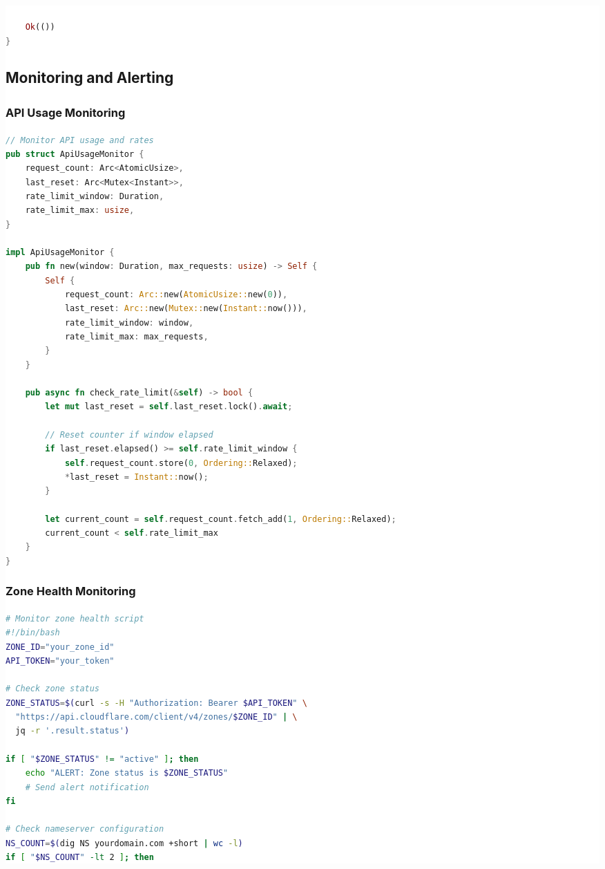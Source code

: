 ```rust
    
    Ok(())
}
```

## Monitoring and Alerting

### API Usage Monitoring
```rust
// Monitor API usage and rates
pub struct ApiUsageMonitor {
    request_count: Arc<AtomicUsize>,
    last_reset: Arc<Mutex<Instant>>,
    rate_limit_window: Duration,
    rate_limit_max: usize,
}

impl ApiUsageMonitor {
    pub fn new(window: Duration, max_requests: usize) -> Self {
        Self {
            request_count: Arc::new(AtomicUsize::new(0)),
            last_reset: Arc::new(Mutex::new(Instant::now())),
            rate_limit_window: window,
            rate_limit_max: max_requests,
        }
    }
    
    pub async fn check_rate_limit(&self) -> bool {
        let mut last_reset = self.last_reset.lock().await;
        
        // Reset counter if window elapsed
        if last_reset.elapsed() >= self.rate_limit_window {
            self.request_count.store(0, Ordering::Relaxed);
            *last_reset = Instant::now();
        }
        
        let current_count = self.request_count.fetch_add(1, Ordering::Relaxed);
        current_count < self.rate_limit_max
    }
}
```

### Zone Health Monitoring
```bash
# Monitor zone health script
#!/bin/bash
ZONE_ID="your_zone_id"
API_TOKEN="your_token"

# Check zone status
ZONE_STATUS=$(curl -s -H "Authorization: Bearer $API_TOKEN" \
  "https://api.cloudflare.com/client/v4/zones/$ZONE_ID" | \
  jq -r '.result.status')

if [ "$ZONE_STATUS" != "active" ]; then
    echo "ALERT: Zone status is $ZONE_STATUS"
    # Send alert notification
fi

# Check nameserver configuration
NS_COUNT=$(dig NS yourdomain.com +short | wc -l)
if [ "$NS_COUNT" -lt 2 ]; then
```